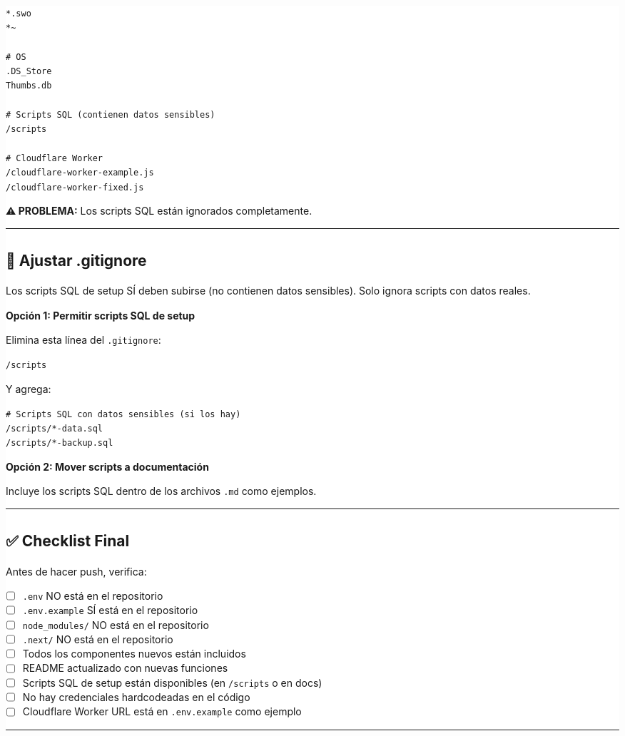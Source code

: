 ```
*.swo
*~

# OS
.DS_Store
Thumbs.db

# Scripts SQL (contienen datos sensibles)
/scripts

# Cloudflare Worker
/cloudflare-worker-example.js
/cloudflare-worker-fixed.js
```

**⚠️ PROBLEMA:** Los scripts SQL están ignorados completamente.

---

## 🔧 Ajustar .gitignore

Los scripts SQL de setup SÍ deben subirse (no contienen datos sensibles).
Solo ignora scripts con datos reales.

**Opción 1: Permitir scripts SQL de setup**

Elimina esta línea del `.gitignore`:
```
/scripts
```

Y agrega:
```
# Scripts SQL con datos sensibles (si los hay)
/scripts/*-data.sql
/scripts/*-backup.sql
```

**Opción 2: Mover scripts a documentación**

Incluye los scripts SQL dentro de los archivos `.md` como ejemplos.

---

## ✅ Checklist Final

Antes de hacer push, verifica:

- [ ] `.env` NO está en el repositorio
- [ ] `.env.example` SÍ está en el repositorio
- [ ] `node_modules/` NO está en el repositorio
- [ ] `.next/` NO está en el repositorio
- [ ] Todos los componentes nuevos están incluidos
- [ ] README actualizado con nuevas funciones
- [ ] Scripts SQL de setup están disponibles (en `/scripts` o en docs)
- [ ] No hay credenciales hardcodeadas en el código
- [ ] Cloudflare Worker URL está en `.env.example` como ejemplo

---
